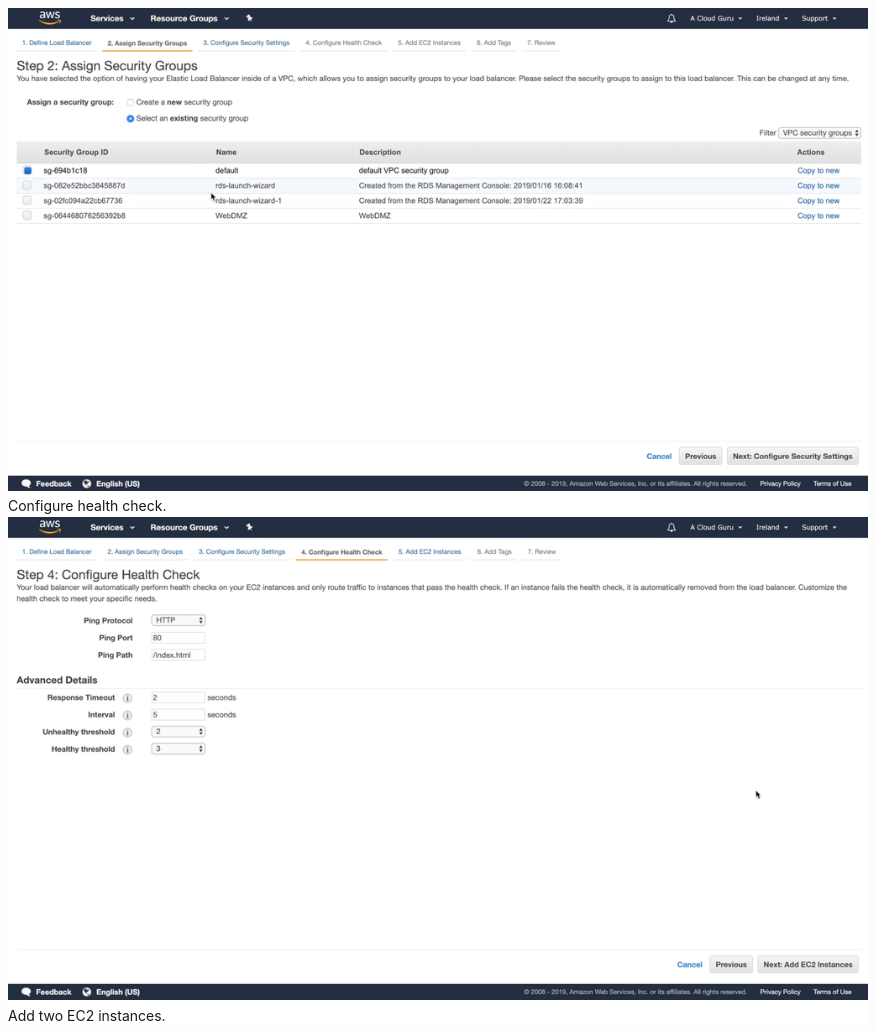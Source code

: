 ![image](/assets/images/note/9551/8-2-classic-load-balancer-5.png)
Configure health check.
![image](/assets/images/note/9551/8-2-classic-load-balancer-6.png)
Add two EC2 instances.